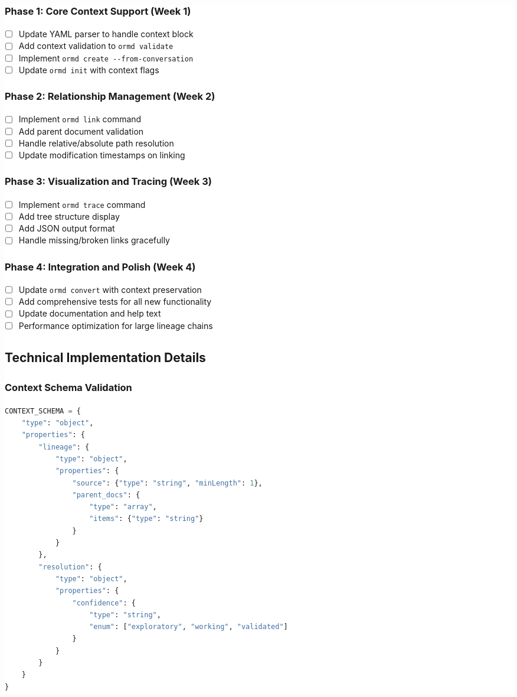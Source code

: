 ### Phase 1: Core Context Support (Week 1)
- [ ] Update YAML parser to handle context block
- [ ] Add context validation to `ormd validate`
- [ ] Implement `ormd create --from-conversation`
- [ ] Update `ormd init` with context flags

### Phase 2: Relationship Management (Week 2)
- [ ] Implement `ormd link` command
- [ ] Add parent document validation
- [ ] Handle relative/absolute path resolution
- [ ] Update modification timestamps on linking

### Phase 3: Visualization and Tracing (Week 3)
- [ ] Implement `ormd trace` command
- [ ] Add tree structure display
- [ ] Add JSON output format
- [ ] Handle missing/broken links gracefully

### Phase 4: Integration and Polish (Week 4)
- [ ] Update `ormd convert` with context preservation
- [ ] Add comprehensive tests for all new functionality
- [ ] Update documentation and help text
- [ ] Performance optimization for large lineage chains

## Technical Implementation Details

### Context Schema Validation

```python
CONTEXT_SCHEMA = {
    "type": "object",
    "properties": {
        "lineage": {
            "type": "object",
            "properties": {
                "source": {"type": "string", "minLength": 1},
                "parent_docs": {
                    "type": "array",
                    "items": {"type": "string"}
                }
            }
        },
        "resolution": {
            "type": "object",
            "properties": {
                "confidence": {
                    "type": "string",
                    "enum": ["exploratory", "working", "validated"]
                }
            }
        }
    }
}
```
